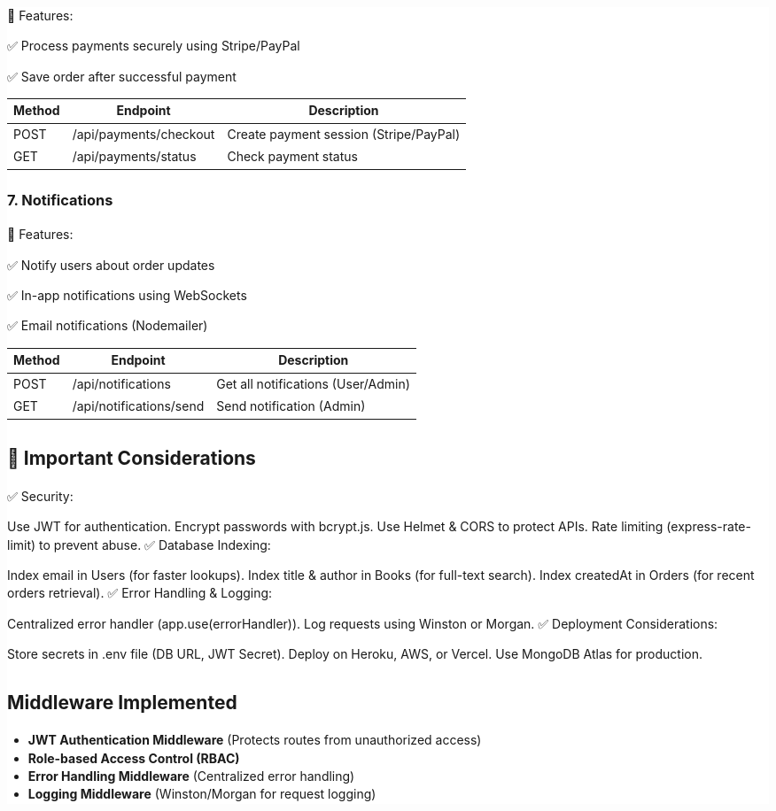 🔹 Features:

✅ Process payments securely using Stripe/PayPal

✅ Save order after successful payment

| Method | Endpoint           | Description |
|--------|-------------------|-------------|
| POST   | /api/payments/checkout | Create payment session (Stripe/PayPal) |
| GET   | /api/payments/status | Check payment status |



### 7. Notifications 

🔹 Features:

✅ Notify users about order updates

✅ In-app notifications using WebSockets

✅ Email notifications (Nodemailer)

| Method | Endpoint           | Description |
|--------|-------------------|-------------|
| POST   | /api/notifications | Get all notifications (User/Admin) |
| GET   | /api/notifications/send | Send notification (Admin) |



## 🔹 Important Considerations
✅ Security:

Use JWT for authentication.
Encrypt passwords with bcrypt.js.
Use Helmet & CORS to protect APIs.
Rate limiting (express-rate-limit) to prevent abuse.
✅ Database Indexing:

Index email in Users (for faster lookups).
Index title & author in Books (for full-text search).
Index createdAt in Orders (for recent orders retrieval).
✅ Error Handling & Logging:

Centralized error handler (app.use(errorHandler)).
Log requests using Winston or Morgan.
✅ Deployment Considerations:

Store secrets in .env file (DB URL, JWT Secret).
Deploy on Heroku, AWS, or Vercel.
Use MongoDB Atlas for production.





## Middleware Implemented
- **JWT Authentication Middleware** (Protects routes from unauthorized access)
- **Role-based Access Control (RBAC)**
- **Error Handling Middleware** (Centralized error handling)
- **Logging Middleware** (Winston/Morgan for request logging)
